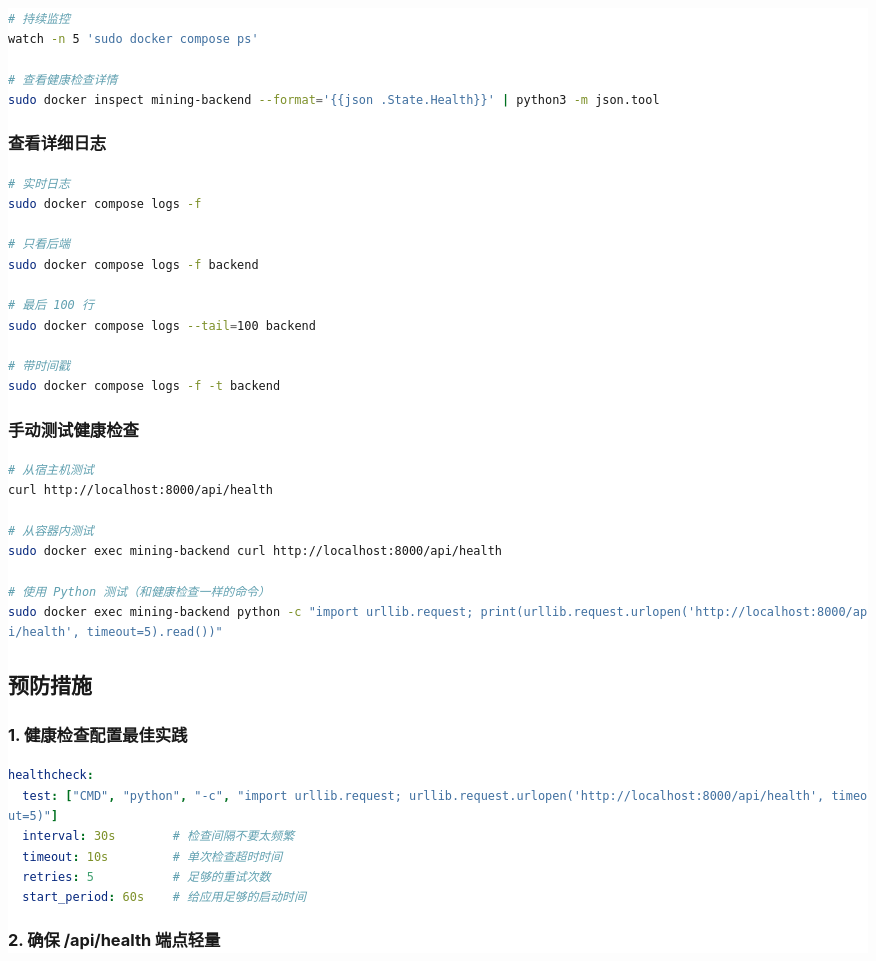 ```bash
# 持续监控
watch -n 5 'sudo docker compose ps'

# 查看健康检查详情
sudo docker inspect mining-backend --format='{{json .State.Health}}' | python3 -m json.tool
```

### 查看详细日志

```bash
# 实时日志
sudo docker compose logs -f

# 只看后端
sudo docker compose logs -f backend

# 最后 100 行
sudo docker compose logs --tail=100 backend

# 带时间戳
sudo docker compose logs -f -t backend
```

### 手动测试健康检查

```bash
# 从宿主机测试
curl http://localhost:8000/api/health

# 从容器内测试
sudo docker exec mining-backend curl http://localhost:8000/api/health

# 使用 Python 测试（和健康检查一样的命令）
sudo docker exec mining-backend python -c "import urllib.request; print(urllib.request.urlopen('http://localhost:8000/api/health', timeout=5).read())"
```

## 预防措施

### 1. 健康检查配置最佳实践

```yaml
healthcheck:
  test: ["CMD", "python", "-c", "import urllib.request; urllib.request.urlopen('http://localhost:8000/api/health', timeout=5)"]
  interval: 30s        # 检查间隔不要太频繁
  timeout: 10s         # 单次检查超时时间
  retries: 5           # 足够的重试次数
  start_period: 60s    # 给应用足够的启动时间
```

### 2. 确保 /api/health 端点轻量
